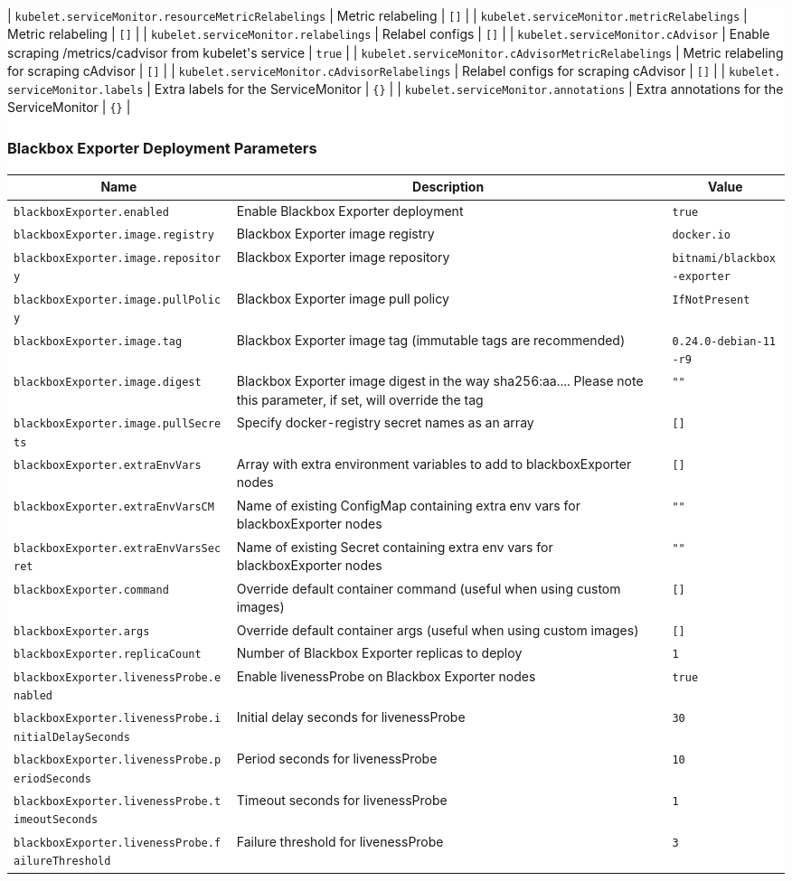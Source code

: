 | `kubelet.serviceMonitor.resourceMetricRelabelings` | Metric relabeling                                                                                      | `[]`                         |
| `kubelet.serviceMonitor.metricRelabelings`         | Metric relabeling                                                                                      | `[]`                         |
| `kubelet.serviceMonitor.relabelings`               | Relabel configs                                                                                        | `[]`                         |
| `kubelet.serviceMonitor.cAdvisor`                  | Enable scraping /metrics/cadvisor from kubelet's service                                               | `true`                       |
| `kubelet.serviceMonitor.cAdvisorMetricRelabelings` | Metric relabeling for scraping cAdvisor                                                                | `[]`                         |
| `kubelet.serviceMonitor.cAdvisorRelabelings`       | Relabel configs for scraping cAdvisor                                                                  | `[]`                         |
| `kubelet.serviceMonitor.labels`                    | Extra labels for the ServiceMonitor                                                                    | `{}`                         |
| `kubelet.serviceMonitor.annotations`               | Extra annotations for the ServiceMonitor                                                               | `{}`                         |

### Blackbox Exporter Deployment Parameters

| Name                                                           | Description                                                                                                       | Value                       |
| -------------------------------------------------------------- | ----------------------------------------------------------------------------------------------------------------- | --------------------------- |
| `blackboxExporter.enabled`                                     | Enable Blackbox Exporter deployment                                                                               | `true`                      |
| `blackboxExporter.image.registry`                              | Blackbox Exporter image registry                                                                                  | `docker.io`                 |
| `blackboxExporter.image.repository`                            | Blackbox Exporter image repository                                                                                | `bitnami/blackbox-exporter` |
| `blackboxExporter.image.pullPolicy`                            | Blackbox Exporter image pull policy                                                                               | `IfNotPresent`              |
| `blackboxExporter.image.tag`                                   | Blackbox Exporter image tag (immutable tags are recommended)                                                      | `0.24.0-debian-11-r9`       |
| `blackboxExporter.image.digest`                                | Blackbox Exporter image digest in the way sha256:aa.... Please note this parameter, if set, will override the tag | `""`                        |
| `blackboxExporter.image.pullSecrets`                           | Specify docker-registry secret names as an array                                                                  | `[]`                        |
| `blackboxExporter.extraEnvVars`                                | Array with extra environment variables to add to blackboxExporter nodes                                           | `[]`                        |
| `blackboxExporter.extraEnvVarsCM`                              | Name of existing ConfigMap containing extra env vars for blackboxExporter nodes                                   | `""`                        |
| `blackboxExporter.extraEnvVarsSecret`                          | Name of existing Secret containing extra env vars for blackboxExporter nodes                                      | `""`                        |
| `blackboxExporter.command`                                     | Override default container command (useful when using custom images)                                              | `[]`                        |
| `blackboxExporter.args`                                        | Override default container args (useful when using custom images)                                                 | `[]`                        |
| `blackboxExporter.replicaCount`                                | Number of Blackbox Exporter replicas to deploy                                                                    | `1`                         |
| `blackboxExporter.livenessProbe.enabled`                       | Enable livenessProbe on Blackbox Exporter nodes                                                                   | `true`                      |
| `blackboxExporter.livenessProbe.initialDelaySeconds`           | Initial delay seconds for livenessProbe                                                                           | `30`                        |
| `blackboxExporter.livenessProbe.periodSeconds`                 | Period seconds for livenessProbe                                                                                  | `10`                        |
| `blackboxExporter.livenessProbe.timeoutSeconds`                | Timeout seconds for livenessProbe                                                                                 | `1`                         |
| `blackboxExporter.livenessProbe.failureThreshold`              | Failure threshold for livenessProbe                                                                               | `3`                         |
